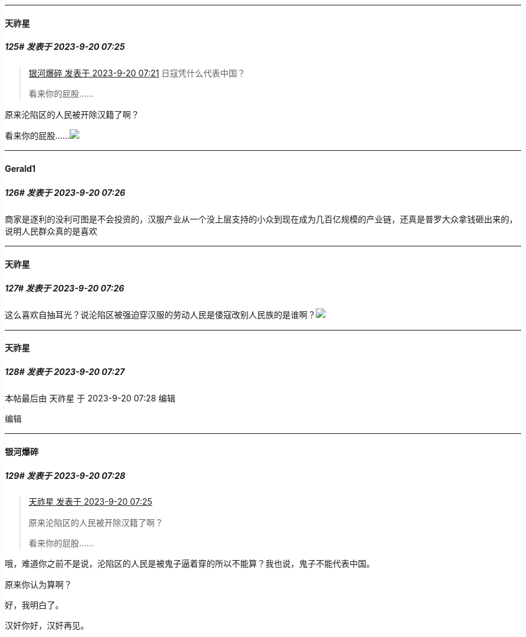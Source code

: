 *****

####  天祚星  
##### 125#       发表于 2023-9-20 07:25

<blockquote><a href="httphttps://bbs.saraba1st.com/2b/forum.php?mod=redirect&amp;goto=findpost&amp;pid=62464746&amp;ptid=2153421" target="_blank">银河爆碎 发表于 2023-9-20 07:21</a>
日寇凭什么代表中国？

看来你的屁股……</blockquote>
原来沦陷区的人民被开除汉籍了啊？

看来你的屁股……<img src="https://static.saraba1st.com/image/smiley/face2017/048.png" referrerpolicy="no-referrer">

*****

####  Gerald1  
##### 126#       发表于 2023-9-20 07:26

商家是逐利的没利可图是不会投资的，汉服产业从一个没上层支持的小众到现在成为几百亿规模的产业链，还真是普罗大众拿钱砸出来的，说明人民群众真的是喜欢

*****

####  天祚星  
##### 127#       发表于 2023-9-20 07:26

这么喜欢自抽耳光？说沦陷区被强迫穿汉服的劳动人民是倭寇改别人民族的是谁啊？<img src="https://static.saraba1st.com/image/smiley/face2017/048.png" referrerpolicy="no-referrer">

*****

####  天祚星  
##### 128#       发表于 2023-9-20 07:27

 本帖最后由 天祚星 于 2023-9-20 07:28 编辑 

编辑

*****

####  银河爆碎  
##### 129#       发表于 2023-9-20 07:28

<blockquote><a href="httphttps://bbs.saraba1st.com/2b/forum.php?mod=redirect&amp;goto=findpost&amp;pid=62464763&amp;ptid=2153421" target="_blank">天祚星 发表于 2023-9-20 07:25</a>

原来沦陷区的人民被开除汉籍了啊？

看来你的屁股……</blockquote>
哦，难道你之前不是说，沦陷区的人民是被鬼子逼着穿的所以不能算？我也说，鬼子不能代表中国。

原来你认为算啊？

好，我明白了。

汉奸你好，汉奸再见。
